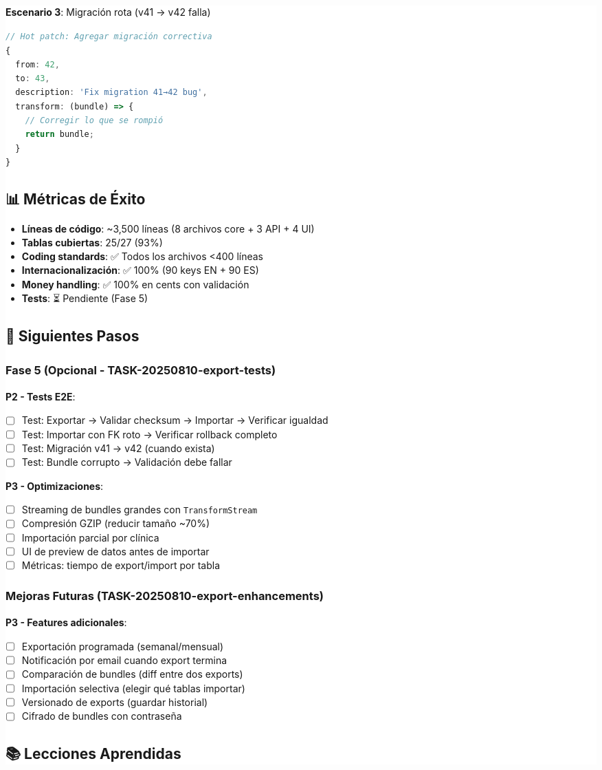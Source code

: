 **Escenario 3**: Migración rota (v41 → v42 falla)

```typescript
// Hot patch: Agregar migración correctiva
{
  from: 42,
  to: 43,
  description: 'Fix migration 41→42 bug',
  transform: (bundle) => {
    // Corregir lo que se rompió
    return bundle;
  }
}
```

## 📊 Métricas de Éxito

- **Líneas de código**: ~3,500 líneas (8 archivos core + 3 API + 4 UI)
- **Tablas cubiertas**: 25/27 (93%)
- **Coding standards**: ✅ Todos los archivos <400 líneas
- **Internacionalización**: ✅ 100% (90 keys EN + 90 ES)
- **Money handling**: ✅ 100% en cents con validación
- **Tests**: ⏳ Pendiente (Fase 5)

## 🚀 Siguientes Pasos

### Fase 5 (Opcional - TASK-20250810-export-tests)

**P2 - Tests E2E**:
- [ ] Test: Exportar → Validar checksum → Importar → Verificar igualdad
- [ ] Test: Importar con FK roto → Verificar rollback completo
- [ ] Test: Migración v41 → v42 (cuando exista)
- [ ] Test: Bundle corrupto → Validación debe fallar

**P3 - Optimizaciones**:
- [ ] Streaming de bundles grandes con `TransformStream`
- [ ] Compresión GZIP (reducir tamaño ~70%)
- [ ] Importación parcial por clínica
- [ ] UI de preview de datos antes de importar
- [ ] Métricas: tiempo de export/import por tabla

### Mejoras Futuras (TASK-20250810-export-enhancements)

**P3 - Features adicionales**:
- [ ] Exportación programada (semanal/mensual)
- [ ] Notificación por email cuando export termina
- [ ] Comparación de bundles (diff entre dos exports)
- [ ] Importación selectiva (elegir qué tablas importar)
- [ ] Versionado de exports (guardar historial)
- [ ] Cifrado de bundles con contraseña

## 📚 Lecciones Aprendidas
